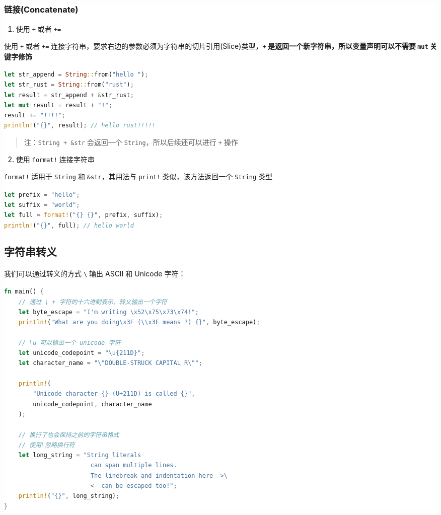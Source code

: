 ### 链接(Concatenate)

1. 使用 `+` 或者 `+=`

使用 `+` 或者 `+=` 连接字符串，要求右边的参数必须为字符串的切片引用(Slice)类型，**`+` 是返回一个新字符串，所以变量声明可以不需要 `mut` 关键字修饰**

```rust
let str_append = String::from("hello ");
let str_rust = String::from("rust");
let result = str_append + &str_rust;
let mut result = result + "!";
result += "!!!!";
println!("{}", result); // hello rust!!!!!
```

> 注：`String + &str` 会返回一个 `String`，所以后续还可以进行   `+` 操作

2. 使用 `format!` 连接字符串

`format!` 适用于 `String` 和 `&str`，其用法与 `print!` 类似，该方法返回一个 `String` 类型

```rust
let prefix = "hello";
let suffix = "world";
let full = format!("{} {}", prefix, suffix);
println!("{}", full); // hello world
```

## 字符串转义

我们可以通过转义的方式 `\` 输出 ASCII 和 Unicode 字符：

```rust
fn main() {
    // 通过 \ + 字符的十六进制表示，转义输出一个字符
    let byte_escape = "I'm writing \x52\x75\x73\x74!";
    println!("What are you doing\x3F (\\x3F means ?) {}", byte_escape);

    // \u 可以输出一个 unicode 字符
    let unicode_codepoint = "\u{211D}";
    let character_name = "\"DOUBLE-STRUCK CAPITAL R\"";

    println!(
        "Unicode character {} (U+211D) is called {}",
        unicode_codepoint, character_name
    );

    // 换行了也会保持之前的字符串格式
    // 使用\忽略换行符
    let long_string = "String literals
                        can span multiple lines.
                        The linebreak and indentation here ->\
                        <- can be escaped too!";
    println!("{}", long_string);
}
```
